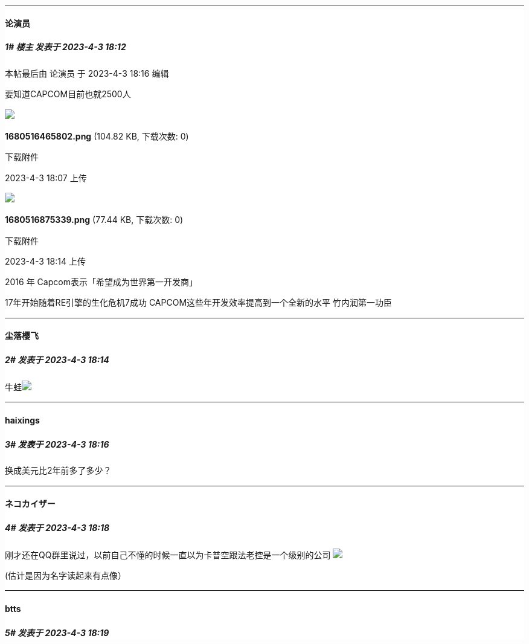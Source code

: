 
*****

####  论演员  
##### 1#       楼主       发表于 2023-4-3 18:12

 本帖最后由 论演员 于 2023-4-3 18:16 编辑 

要知道CAPCOM目前也就2500人

<img src="https://img.saraba1st.com/forum/202304/03/180759l0tmg1or89r1ykvo.png" referrerpolicy="no-referrer">

<strong>1680516465802.png</strong> (104.82 KB, 下载次数: 0)

下载附件

2023-4-3 18:07 上传

<img src="https://img.saraba1st.com/forum/202304/03/181454jwshh94cbsm43mm4.png" referrerpolicy="no-referrer">

<strong>1680516875339.png</strong> (77.44 KB, 下载次数: 0)

下载附件

2023-4-3 18:14 上传

2016 年 Capcom表示「希望成为世界第一开发商」

17年开始随着RE引擎的生化危机7成功 CAPCOM这些年开发效率提高到一个全新的水平 竹内润第一功臣

*****

####  尘落樱飞  
##### 2#       发表于 2023-4-3 18:14

牛蛙<img src="https://static.saraba1st.com/image/smiley/face2017/033.png" referrerpolicy="no-referrer">

*****

####  haixings  
##### 3#       发表于 2023-4-3 18:16

换成美元比2年前多了多少？

*****

####  ネコカイザー  
##### 4#       发表于 2023-4-3 18:18

刚才还在QQ群里说过，以前自己不懂的时候一直以为卡普空跟法老控是一个级别的公司 <img src="https://static.saraba1st.com/image/smiley/face2017/067.png" referrerpolicy="no-referrer"> 

(估计是因为名字读起来有点像）

*****

####  btts  
##### 5#       发表于 2023-4-3 18:19
